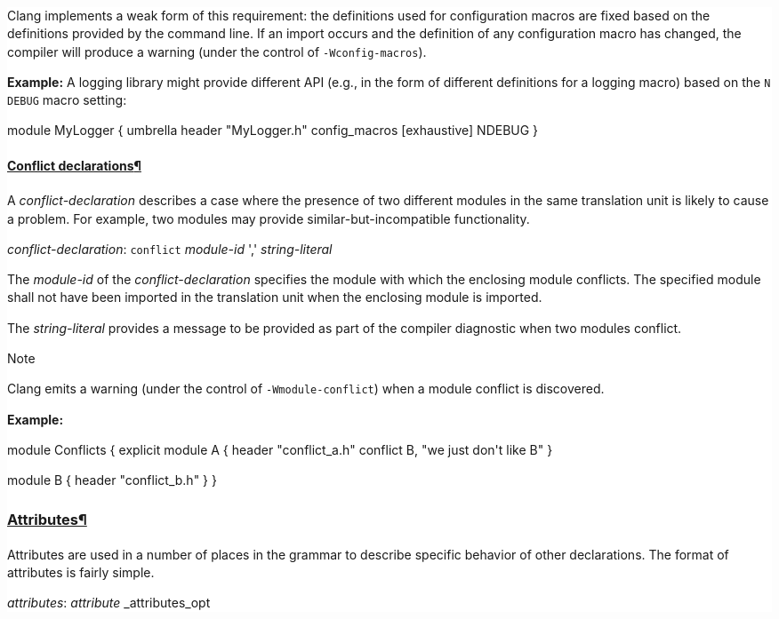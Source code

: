 Clang implements a weak form of this requirement: the definitions used for configuration macros are fixed based on the definitions provided by the command line. If an import occurs and the definition of any configuration macro has changed, the compiler will produce a warning (under the control of `-Wconfig-macros`).

**Example:** A logging library might provide different API (e.g., in the form of different definitions for a logging macro) based on the `NDEBUG` macro setting:

module MyLogger {
  umbrella header "MyLogger.h"
  config\_macros \[exhaustive\] NDEBUG
}

#### [Conflict declarations](#id37)[¶](#conflict-declarations "Link to this heading")

A _conflict-declaration_ describes a case where the presence of two different modules in the same translation unit is likely to cause a problem. For example, two modules may provide similar-but-incompatible functionality.

_conflict-declaration_:
  `conflict` _module-id_ ',' _string-literal_

The _module-id_ of the _conflict-declaration_ specifies the module with which the enclosing module conflicts. The specified module shall not have been imported in the translation unit when the enclosing module is imported.

The _string-literal_ provides a message to be provided as part of the compiler diagnostic when two modules conflict.

Note

Clang emits a warning (under the control of `-Wmodule-conflict`) when a module conflict is discovered.

**Example:**

module Conflicts {
  explicit module A {
    header "conflict\_a.h"
    conflict B, "we just don't like B"
  }

  module B {
    header "conflict\_b.h"
  }
}

### [Attributes](#id38)[¶](#attributes "Link to this heading")

Attributes are used in a number of places in the grammar to describe specific behavior of other declarations. The format of attributes is fairly simple.

_attributes_:
  _attribute_ _attributes_opt
